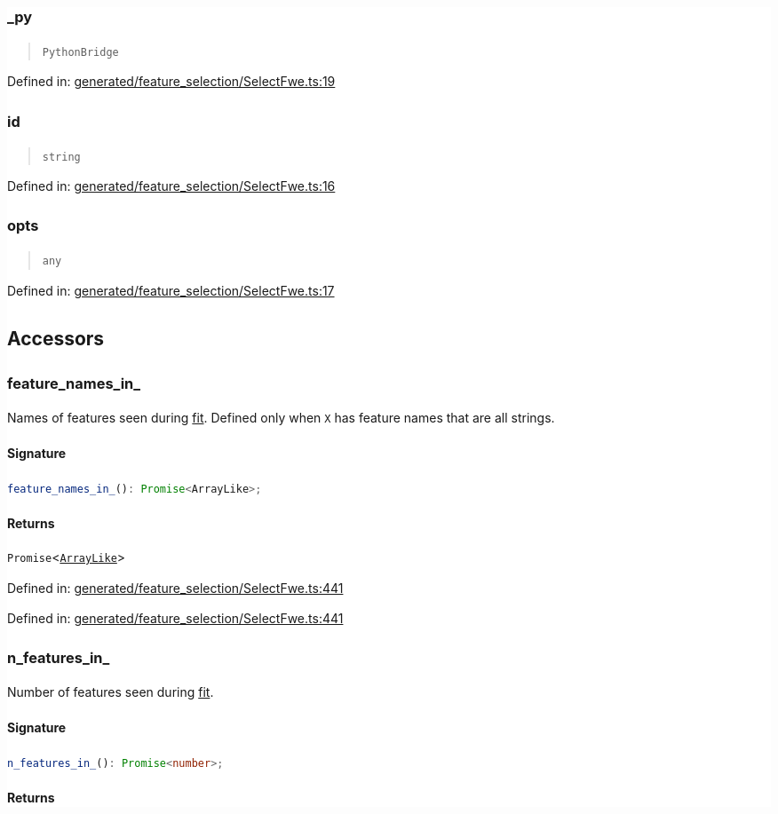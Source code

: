 ### \_py

> `PythonBridge`

Defined in:  [generated/feature\_selection/SelectFwe.ts:19](https://github.com/transitive-bullshit/scikit-learn-ts/blob/2fdf83f/packages/sklearn/src/generated/feature_selection/SelectFwe.ts#L19)

### id

> `string`

Defined in:  [generated/feature\_selection/SelectFwe.ts:16](https://github.com/transitive-bullshit/scikit-learn-ts/blob/2fdf83f/packages/sklearn/src/generated/feature_selection/SelectFwe.ts#L16)

### opts

> `any`

Defined in:  [generated/feature\_selection/SelectFwe.ts:17](https://github.com/transitive-bullshit/scikit-learn-ts/blob/2fdf83f/packages/sklearn/src/generated/feature_selection/SelectFwe.ts#L17)

## Accessors

### feature\_names\_in\_

Names of features seen during [fit](../../glossary.html#term-fit). Defined only when `X` has feature names that are all strings.

#### Signature

```ts
feature_names_in_(): Promise<ArrayLike>;
```

#### Returns

`Promise`\<[`ArrayLike`](../types/ArrayLike.md)\>

Defined in:  [generated/feature\_selection/SelectFwe.ts:441](https://github.com/transitive-bullshit/scikit-learn-ts/blob/2fdf83f/packages/sklearn/src/generated/feature_selection/SelectFwe.ts#L441)

Defined in:  [generated/feature\_selection/SelectFwe.ts:441](https://github.com/transitive-bullshit/scikit-learn-ts/blob/2fdf83f/packages/sklearn/src/generated/feature_selection/SelectFwe.ts#L441)

### n\_features\_in\_

Number of features seen during [fit](../../glossary.html#term-fit).

#### Signature

```ts
n_features_in_(): Promise<number>;
```

#### Returns
